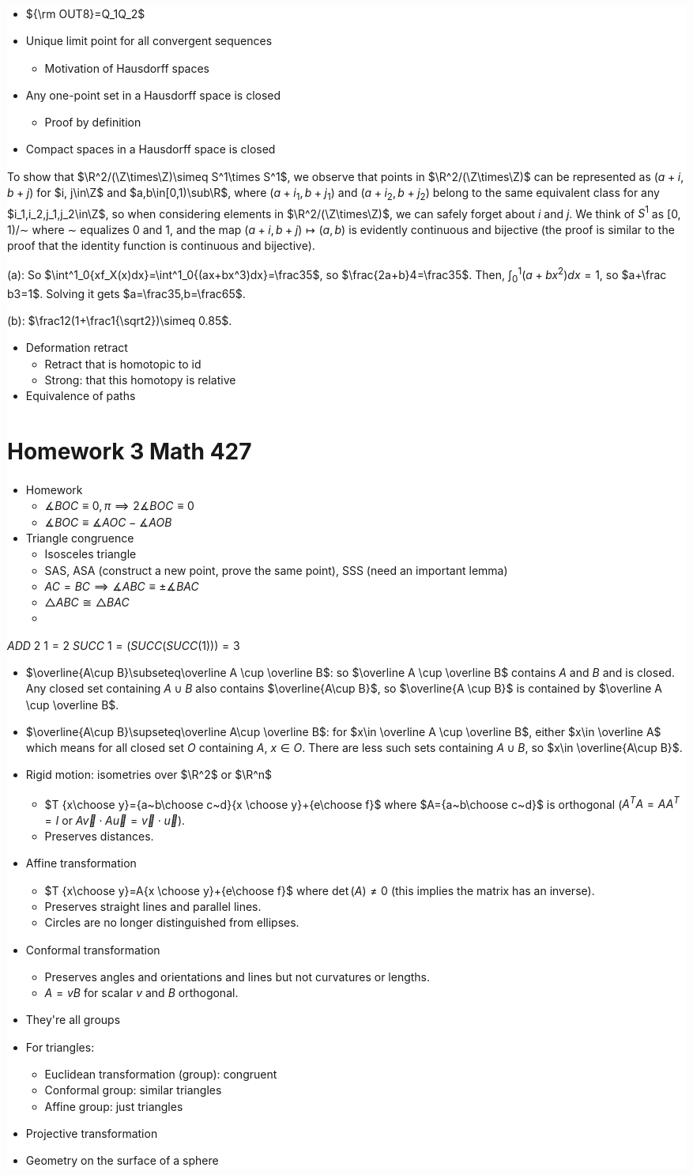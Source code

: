 + ${\rm OUT8}=Q_1Q_2$

+ Unique limit point for all convergent sequences
  + Motivation of Hausdorff spaces
+ Any one-point set in a Hausdorff space is closed
  + Proof by definition
+ Compact spaces in a Hausdorff space is closed

To show that $\R^2/(\Z\times\Z)\simeq S^1\times S^1$, we observe that points in $\R^2/(\Z\times\Z)$ can be represented as $(a+i, b+j)$ for $i, j\in\Z$ and $a,b\in[0,1)\sub\R$, where $(a+i_1,b+j_1)$ and $(a+i_2,b+j_2)$ belong to the same equivalent class for any $i_1,i_2,j_1,j_2\in\Z$, so when considering elements in $\R^2/(\Z\times\Z)$, we can safely forget about $i$ and $j$. We think of $S^1$ as $[0,1)/\sim$ where $\sim$ equalizes $0$ and $1$, and the map $(a+i,b+j) \mapsto (a,b)$ is evidently continuous and bijective (the proof is similar to the proof that the identity function is continuous and bijective).

(a): So $\int^1_0{xf_X(x)dx}=\int^1_0{(ax+bx^3)dx}=\frac35$, so $\frac{2a+b}4=\frac35$. Then, $\int^1_0{(a+bx^2)dx}=1$, so $a+\frac b3=1$. Solving it gets $a=\frac35,b=\frac65$.

(b): $\frac12(1+\frac1{\sqrt2})\simeq 0.85$.

* Deformation retract
  * Retract that is homotopic to id
  * Strong: that this homotopy is relative
* Equivalence of paths

# Homework 3 Math 427

+ Homework
  + $\measuredangle BOC\equiv 0,\pi\implies 2\measuredangle BOC\equiv 0$
  + $\measuredangle BOC\equiv \measuredangle AOC-\measuredangle AOB$
+ Triangle congruence
  + Isosceles triangle
  + SAS, ASA (construct a new point, prove the same point), SSS (need an important lemma)
  + $AC=BC\implies \measuredangle ABC\equiv \pm\measuredangle BAC$
  + $\triangle ABC\cong\triangle BAC$
  + 

$ADD~2~1=2~SUCC~1=(SUCC(SUCC(1)))=3$

+ $\overline{A\cup B}\subseteq\overline A \cup \overline B$: so $\overline A \cup \overline B$ contains $A$ and $B$ and is closed. Any closed set containing $A\cup B$ also contains $\overline{A\cup B}$, so $\overline{A \cup B}$ is contained by $\overline A \cup \overline B$.
+ $\overline{A\cup B}\supseteq\overline A\cup \overline B$: for $x\in \overline A \cup \overline B$, either $x\in \overline A$ which means for all closed set $O$ containing $A$, $x\in O$. There are less such sets containing $A \cup B$, so $x\in \overline{A\cup B}$.

+ Rigid motion: isometries over $\R^2$ or $\R^n$
  + $T {x\choose y}={a~b\choose c~d}{x \choose y}+{e\choose f}$ where $A={a~b\choose c~d}$ is orthogonal ($A^T A=AA^T=I$ or $A\vec v\cdot A\vec u=\vec v\cdot \vec u$).
  + Preserves distances.
+ Affine transformation
  + $T {x\choose y}=A{x \choose y}+{e\choose f}$ where $\det(A)\ne0$ (this implies the matrix has an inverse).
  + Preserves straight lines and parallel lines.
  + Circles are no longer distinguished from ellipses.
+ Conformal transformation
  + Preserves angles and orientations and lines but not curvatures or lengths.
  + $A=vB$ for scalar $v$ and $B$ orthogonal.
+ They're all groups
+ For triangles:
  + Euclidean transformation (group): congruent
  + Conformal group: similar triangles
  + Affine group: just triangles
+ Projective transformation
+ Geometry on the surface of a sphere
